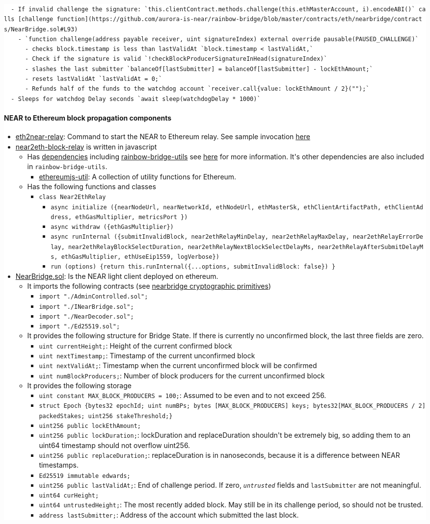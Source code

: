       - If invalid challenge the signature: `this.clientContract.methods.challenge(this.ethMasterAccount, i).encodeABI()` calls [challenge function](https://github.com/aurora-is-near/rainbow-bridge/blob/master/contracts/eth/nearbridge/contracts/NearBridge.sol#L93)
        - `function challenge(address payable receiver, uint signatureIndex) external override pausable(PAUSED_CHALLENGE)`
          - checks block.timestamp is less than lastValidAt `block.timestamp < lastValidAt,`
          - Check if the signature is valid `!checkBlockProducerSignatureInHead(signatureIndex)`
          - slashes the last submitter `balanceOf[lastSubmitter] = balanceOf[lastSubmitter] - lockEthAmount;`
          - resets lastValidAt `lastValidAt = 0;`
          - Refunds half of the funds to the watchdog account `receiver.call{value: lockEthAmount / 2}("");`
      - Sleeps for watchdog Delay seconds `await sleep(watchdogDelay * 1000)`

#### NEAR to Ethereum block propagation components

- [eth2near-relay](https://github.com/aurora-is-near/rainbow-bridge/blob/master/cli/commands/start/eth2near-relay.js): Command to start the NEAR to Ethereum relay. See sample invocation [here](https://github.com/aurora-is-near/rainbow-bridge/blob/master/docs/development.md#near2eth-relay)
- [near2eth-block-relay](https://github.com/aurora-is-near/rainbow-bridge/tree/master/near2eth/near2eth-block-relay) is written in javascript
  - Has [dependencies](https://github.com/aurora-is-near/rainbow-bridge/blob/master/near2eth/near2eth-block-relay/package.json) including [rainbow-bridge-utils](https://github.com/aurora-is-near/rainbow-bridge/tree/master/utils) see [here](near-rainbow-bridge-utils) for more information. It's other dependencies are also included in `rainbow-bridge-utils`.
    - [ethereumjs-util](https://www.npmjs.com/package/ethereumjs-util): A collection of utility functions for Ethereum.
  - Has the following functions and classes
    - `class Near2EthRelay`
      - `async initialize ({nearNodeUrl, nearNetworkId, ethNodeUrl, ethMasterSk, ethClientArtifactPath, ethClientAddress, ethGasMultiplier, metricsPort })`
      - `async withdraw ({ethGasMultiplier})`
      - `async runInternal ({submitInvalidBlock, near2ethRelayMinDelay, near2ethRelayMaxDelay, near2ethRelayErrorDelay, near2ethRelayBlockSelectDuration, near2ethRelayNextBlockSelectDelayMs, near2ethRelayAfterSubmitDelayMs, ethGasMultiplier, ethUseEip1559, logVerbose})`
      - `run (options) {return this.runInternal({...options, submitInvalidBlock: false}) }`
- [NearBridge.sol](https://github.com/aurora-is-near/rainbow-bridge/blob/master/contracts/eth/nearbridge/contracts/NearBridge.sol): Is the NEAR light client deployed on ethereum.
  - It imports the following contracts (see [nearbridge cryptographic primitives](#nearbridge-cryptographic-primitives))
    - `import "./AdminControlled.sol";`
    - `import "./INearBridge.sol";`
    - `import "./NearDecoder.sol";`
    - `import "./Ed25519.sol";`
  - It provides the following structure for Bridge State.  If there is currently no unconfirmed block, the last three fields are zero.
    - `uint currentHeight;`: Height of the current confirmed block
    - `uint nextTimestamp;`: Timestamp of the current unconfirmed block
    - `uint nextValidAt;`: Timestamp when the current unconfirmed block will be confirmed
    - `uint numBlockProducers;`: Number of block producers for the current unconfirmed block
  - It provides the following storage
    - `uint constant MAX_BLOCK_PRODUCERS = 100;`:  Assumed to be even and to not exceed 256.
    - `struct Epoch {bytes32 epochId; uint numBPs; bytes [MAX_BLOCK_PRODUCERS] keys; bytes32[MAX_BLOCK_PRODUCERS / 2] packedStakes; uint256 stakeThreshold;}`
    - `uint256 public lockEthAmount;`
    - `uint256 public lockDuration;`: lockDuration and replaceDuration shouldn't be extremely big, so adding them to an uint64 timestamp should not overflow uint256.
    - `uint256 public replaceDuration;`: replaceDuration is in nanoseconds, because it is a difference between NEAR timestamps.
    - `Ed25519 immutable edwards;`
    - `uint256 public lastValidAt;`: End of challenge period. If zero, *`untrusted`* fields and `lastSubmitter` are not meaningful.
    - `uint64 curHeight;`
    - `uint64 untrustedHeight;`: The most recently added block. May still be in its challenge period, so should not be trusted.
    - `address lastSubmitter;`: Address of the account which submitted the last block.